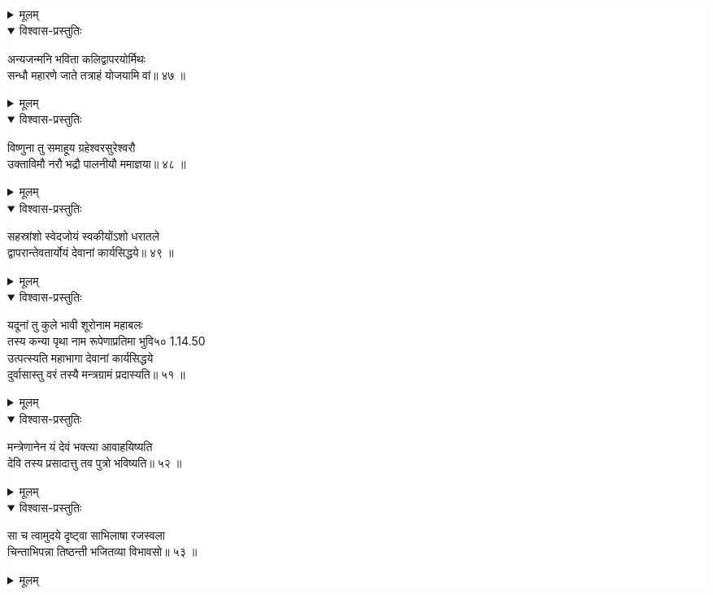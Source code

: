 <details><summary>मूलम्</summary></details>



<details open><summary>विश्वास-प्रस्तुतिः</summary>

अन्यजन्मनि भविता कलिद्वापरयोर्मिथः  
सन्धौ महारणे जाते तत्राहं योजयामि वां॥ ४७ ॥
</details>

<details><summary>मूलम्</summary></details>



<details open><summary>विश्वास-प्रस्तुतिः</summary>

विष्णुना तु समाहूय ग्रहेश्वरसुरेश्वरौ  
उक्ताविमौ नरौ भद्रौ पालनीयौ ममाज्ञया॥ ४८ ॥
</details>

<details><summary>मूलम्</summary></details>



<details open><summary>विश्वास-प्रस्तुतिः</summary>

सहस्रांशो स्वेदजोयं स्वकीयोंऽशो धरातले  
द्वापरान्तेवतार्योयं देवानां कार्यसिद्धये॥ ४९ ॥
</details>

<details><summary>मूलम्</summary></details>



<details open><summary>विश्वास-प्रस्तुतिः</summary>

यदूनां तु कुले भावी शूरोनाम महाबलः  
तस्य कन्या पृथा नाम रूपेणाप्रतिमा भुवि५० 1.14.50  
उत्पत्स्यति महाभागा देवानां कार्यसिद्धये  
दुर्वासास्तु वरं तस्यै मन्त्रग्रामं प्रदास्यति॥ ५१ ॥
</details>

<details><summary>मूलम्</summary></details>



<details open><summary>विश्वास-प्रस्तुतिः</summary>

मन्त्रेणानेन यं देवं भक्त्या आवाहयिष्यति  
देवि तस्य प्रसादात्तु तव पुत्रो भविष्यति॥ ५२ ॥
</details>

<details><summary>मूलम्</summary></details>



<details open><summary>विश्वास-प्रस्तुतिः</summary>

सा च त्वामुदये दृष्ट्वा साभिलाषा रजस्वला  
चिन्ताभिपन्ना तिष्ठन्ती भजितव्या विभावसो॥ ५३ ॥
</details>

<details><summary>मूलम्</summary></details>

